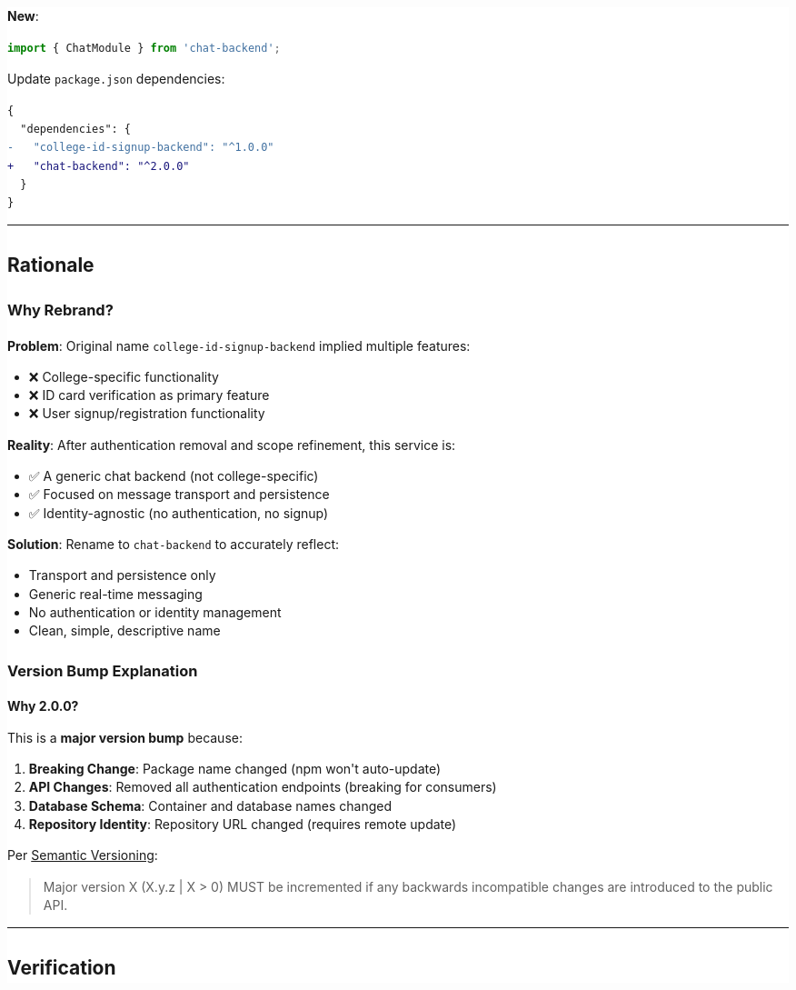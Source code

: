 **New**:
```typescript
import { ChatModule } from 'chat-backend';
```

Update `package.json` dependencies:
```diff
{
  "dependencies": {
-   "college-id-signup-backend": "^1.0.0"
+   "chat-backend": "^2.0.0"
  }
}
```

---

## Rationale

### Why Rebrand?

**Problem**: Original name `college-id-signup-backend` implied multiple features:
- ❌ College-specific functionality
- ❌ ID card verification as primary feature
- ❌ User signup/registration functionality

**Reality**: After authentication removal and scope refinement, this service is:
- ✅ A generic chat backend (not college-specific)
- ✅ Focused on message transport and persistence
- ✅ Identity-agnostic (no authentication, no signup)

**Solution**: Rename to `chat-backend` to accurately reflect:
- Transport and persistence only
- Generic real-time messaging
- No authentication or identity management
- Clean, simple, descriptive name

### Version Bump Explanation

**Why 2.0.0?**

This is a **major version bump** because:
1. **Breaking Change**: Package name changed (npm won't auto-update)
2. **API Changes**: Removed all authentication endpoints (breaking for consumers)
3. **Database Schema**: Container and database names changed
4. **Repository Identity**: Repository URL changed (requires remote update)

Per [Semantic Versioning](https://semver.org/):
> Major version X (X.y.z | X > 0) MUST be incremented if any backwards incompatible changes are introduced to the public API.

---

## Verification
